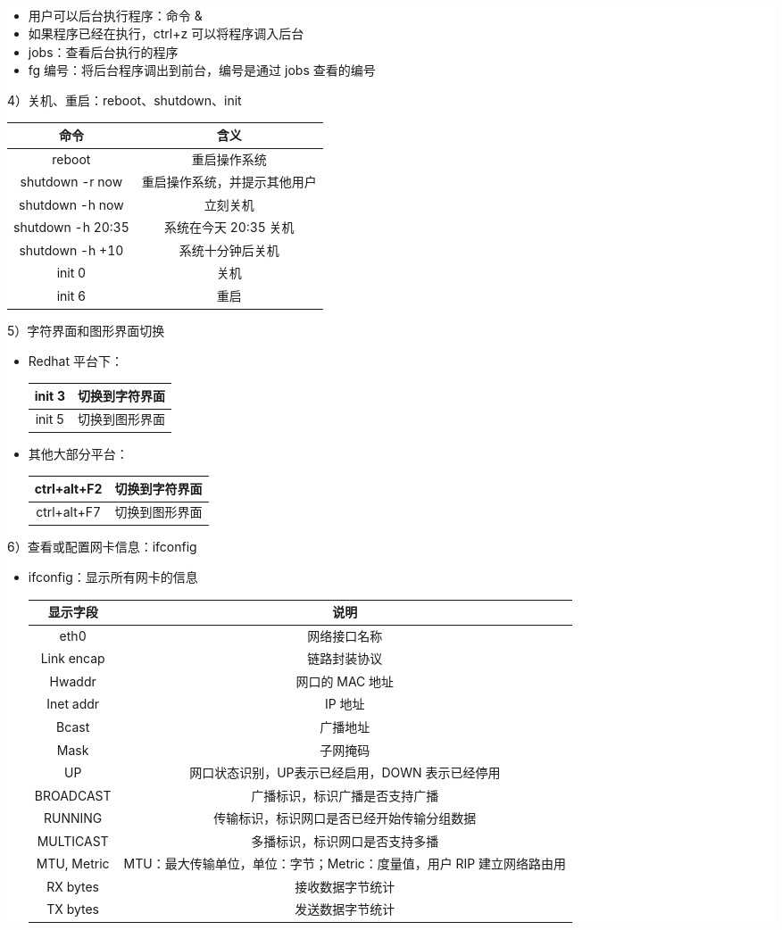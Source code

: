 * 用户可以后台执行程序：命令 &
* 如果程序已经在执行，ctrl+z 可以将程序调入后台
* jobs：查看后台执行的程序
* fg 编号：将后台程序调出到前台，编号是通过 jobs 查看的编号

4）关机、重启：reboot、shutdown、init

|       命令        |             含义             |
| :---------------: | :--------------------------: |
|      reboot       |         重启操作系统         |
|  shutdown -r now  | 重启操作系统，并提示其他用户 |
|  shutdown -h now  |           立刻关机           |
| shutdown -h 20:35 |    系统在今天 20:35 关机     |
|  shutdown -h +10  |       系统十分钟后关机       |
|      init 0       |             关机             |
|      init 6       |             重启             |

5）字符界面和图形界面切换

* Redhat 平台下：

    | init 3 | 切换到字符界面 |
    | :----: | :------------: |
    | init 5 | 切换到图形界面 |

* 其他大部分平台：

    | ctrl+alt+F2 | 切换到字符界面 |
    | :---------: | :------------: |
    | ctrl+alt+F7 | 切换到图形界面 |

6）查看或配置网卡信息：ifconfig

* ifconfig：显示所有网卡的信息

    |  显示字段   |                             说明                             |
    | :---------: | :----------------------------------------------------------: |
    |    eth0     |                         网络接口名称                         |
    | Link encap  |                         链路封装协议                         |
    |   Hwaddr    |                       网口的 MAC 地址                        |
    |  Inet addr  |                           IP 地址                            |
    |    Bcast    |                           广播地址                           |
    |    Mask     |                           子网掩码                           |
    |     UP      |       网口状态识别，UP表示已经启用，DOWN 表示已经停用        |
    |  BROADCAST  |                广播标识，标识广播是否支持广播                |
    |   RUNNING   |          传输标识，标识网口是否已经开始传输分组数据          |
    |  MULTICAST  |                多播标识，标识网口是否支持多播                |
    | MTU, Metric | MTU：最大传输单位，单位：字节；Metric：度量值，用户 RIP 建立网络路由用 |
    |  RX bytes   |                       接收数据字节统计                       |
    |  TX bytes   |                       发送数据字节统计                       |
